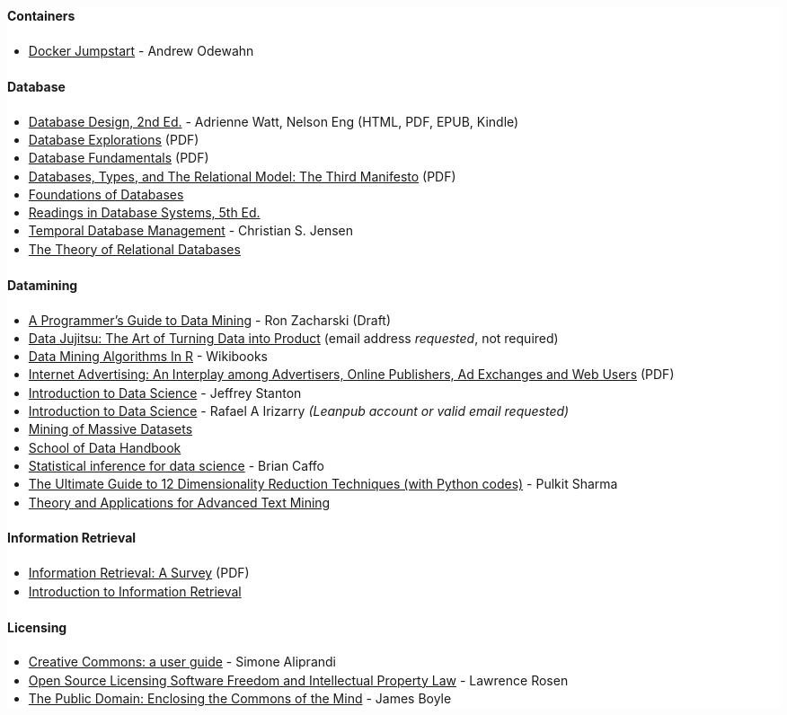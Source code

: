 #### Containers

- [Docker Jumpstart](http://odewahn.github.io/docker-jumpstart/) - Andrew Odewahn

#### Database

- [Database Design, 2nd Ed.](https://open.bccampus.ca/browse-our-collection/find-open-textbooks/?uuid=5b6f010a-0563-44d4-94c5-67caa515d2c5) - Adrienne Watt, Nelson Eng (HTML, PDF, EPUB, Kindle)
- [Database Explorations](http://www.dcs.warwick.ac.uk/~hugh/TTM/Database-Explorations-revision-2.pdf) (PDF)
- [Database Fundamentals](http://public.dhe.ibm.com/software/dw/db2/express-c/wiki/Database_fundamentals.pdf) (PDF)
- [Databases, Types, and The Relational Model: The Third Manifesto](http://www.dcs.warwick.ac.uk/~hugh/TTM/DTATRM.pdf) (PDF)
- [Foundations of Databases](http://webdam.inria.fr/Alice/)
- [Readings in Database Systems, 5th Ed.](http://www.redbook.io)
- [Temporal Database Management](http://people.cs.aau.dk/~csj/Thesis/) - Christian S. Jensen
- [The Theory of Relational Databases](http://web.cecs.pdx.edu/~maier/TheoryBook/TRD.html)

#### Datamining

- [A Programmer’s Guide to Data Mining](http://guidetodatamining.com) - Ron Zacharski (Draft)
- [Data Jujitsu: The Art of Turning Data into Product](http://www.oreilly.com/data/free/data-jujitsu.csp) (email address _requested_, not required)
- [Data Mining Algorithms In R](https://en.wikibooks.org/wiki/Data_Mining_Algorithms_In_R) - Wikibooks
- [Internet Advertising: An Interplay among Advertisers, Online Publishers, Ad Exchanges and Web Users](http://arxiv.org/pdf/1206.1754v2.pdf) (PDF)
- [Introduction to Data Science](https://docs.google.com/file/d/0B6iefdnF22XQeVZDSkxjZ0Z5VUE/edit?pli=1) - Jeffrey Stanton
- [Introduction to Data Science](https://leanpub.com/datasciencebook) - Rafael A Irizarry _(Leanpub account or valid email requested)_
- [Mining of Massive Datasets](http://www.mmds.org)
- [School of Data Handbook](http://schoolofdata.org/handbook/)
- [Statistical inference for data science](https://leanpub.com/LittleInferenceBook/read) - Brian Caffo
- [The Ultimate Guide to 12 Dimensionality Reduction Techniques (with Python codes)](https://www.analyticsvidhya.com/blog/2018/08/dimensionality-reduction-techniques-python/) - Pulkit Sharma
- [Theory and Applications for Advanced Text Mining](http://www.intechopen.com/books/theory-and-applications-for-advanced-text-mining)

#### Information Retrieval

- [Information Retrieval: A Survey](http://www.csee.umbc.edu/csee/research/cadip/readings/IR.report.120600.book.pdf) (PDF)
- [Introduction to Information Retrieval](http://nlp.stanford.edu/IR-book/information-retrieval-book.html)

#### Licensing

- [Creative Commons: a user guide](http://www.aliprandi.org/cc-user-guide/) - Simone Aliprandi
- [Open Source Licensing Software Freedom and Intellectual Property Law](http://rosenlaw.com/oslbook/) - Lawrence Rosen
- [The Public Domain: Enclosing the Commons of the Mind](http://www.thepublicdomain.org/download/) - James Boyle
